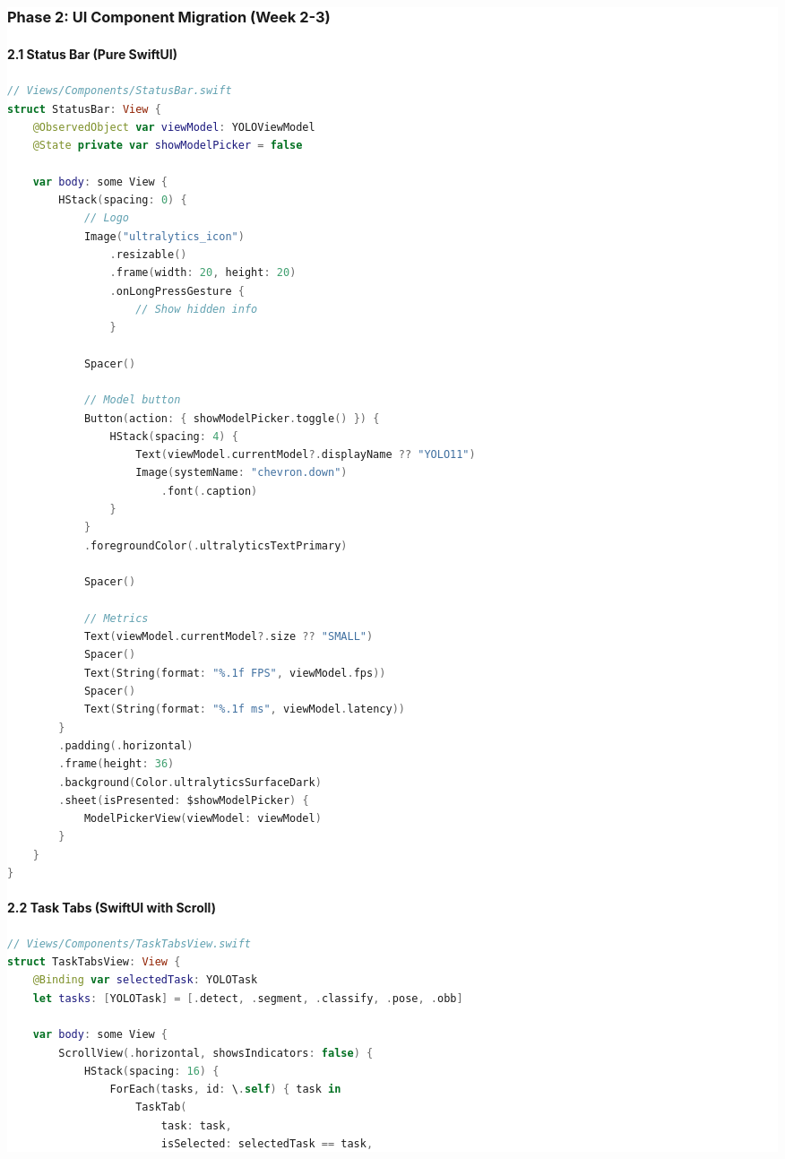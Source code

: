 ### Phase 2: UI Component Migration (Week 2-3)

#### 2.1 Status Bar (Pure SwiftUI)
```swift
// Views/Components/StatusBar.swift
struct StatusBar: View {
    @ObservedObject var viewModel: YOLOViewModel
    @State private var showModelPicker = false
    
    var body: some View {
        HStack(spacing: 0) {
            // Logo
            Image("ultralytics_icon")
                .resizable()
                .frame(width: 20, height: 20)
                .onLongPressGesture {
                    // Show hidden info
                }
            
            Spacer()
            
            // Model button
            Button(action: { showModelPicker.toggle() }) {
                HStack(spacing: 4) {
                    Text(viewModel.currentModel?.displayName ?? "YOLO11")
                    Image(systemName: "chevron.down")
                        .font(.caption)
                }
            }
            .foregroundColor(.ultralyticsTextPrimary)
            
            Spacer()
            
            // Metrics
            Text(viewModel.currentModel?.size ?? "SMALL")
            Spacer()
            Text(String(format: "%.1f FPS", viewModel.fps))
            Spacer()
            Text(String(format: "%.1f ms", viewModel.latency))
        }
        .padding(.horizontal)
        .frame(height: 36)
        .background(Color.ultralyticsSurfaceDark)
        .sheet(isPresented: $showModelPicker) {
            ModelPickerView(viewModel: viewModel)
        }
    }
}
```

#### 2.2 Task Tabs (SwiftUI with Scroll)
```swift
// Views/Components/TaskTabsView.swift
struct TaskTabsView: View {
    @Binding var selectedTask: YOLOTask
    let tasks: [YOLOTask] = [.detect, .segment, .classify, .pose, .obb]
    
    var body: some View {
        ScrollView(.horizontal, showsIndicators: false) {
            HStack(spacing: 16) {
                ForEach(tasks, id: \.self) { task in
                    TaskTab(
                        task: task,
                        isSelected: selectedTask == task,
```
